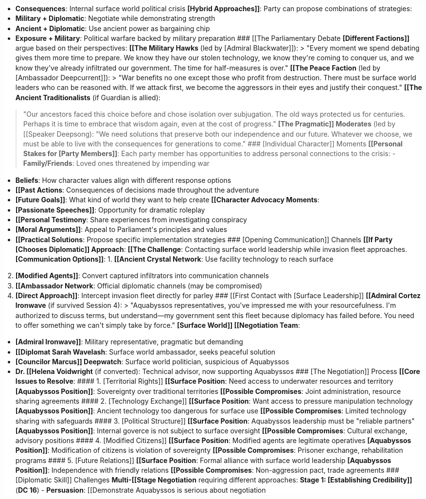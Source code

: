 - **Consequences**: Internal surface world political crisis **[Hybrid Approaches]]**: Party can propose combinations of strategies:
- **Military + Diplomatic**: Negotiate while demonstrating strength
- **Ancient + Diplomatic**: Use ancient power as bargaining chip
- **Exposure + Military**: Political warfare backed by military preparation ### [[The Parliamentary Debate **[Different Factions]]** argue based on their perspectives: **[[The Military Hawks** (led by [Admiral Blackwater]]): > "Every moment we spend debating gives them more time to prepare. We know they have our stolen technology, we know they're coming to conquer us, and we know they've already infiltrated our government. The time for half-measures is over." **[[The Peace Faction** (led by [Ambassador Deepcurrent]]): > "War benefits no one except those who profit from destruction. There must be surface world leaders who can be reasoned with. If we attack first, we become the aggressors in their eyes and justify their conquest." **[[The Ancient Traditionalists** (if Guardian is allied):
> "Our ancestors faced this choice before and chose isolation over subjugation. The old ways protected us for centuries. Perhaps it is time to embrace that wisdom again, even at the cost of progress." **[The Pragmatic]] Moderates** (led by [[Speaker Deepsong):
> "We need solutions that preserve both our independence and our future. Whatever we choose, we must be able to live with the consequences for generations to come." ### [Individual Character]] Moments **[[Personal Stakes for [Party Members]]**: Each party member has opportunities to address personal connections to the crisis: - **Family/Friends**: Loved ones threatened by impending war
- **Beliefs**: How character values align with different response options
- **[[Past Actions**: Consequences of decisions made throughout the adventure
- **[Future Goals]]**: What kind of world they want to help create **[[Character Advocacy Moments**:
- **[Passionate Speeches]]**: Opportunity for dramatic roleplay
- **[[Personal Testimony**: Share experiences from investigating conspiracy
- **[Moral Arguments]]**: Appeal to Parliament's principles and values
- **[[Practical Solutions**: Propose specific implementation strategies ### [Opening Communication]] Channels **[[If Party [Chooses Diplomatic]] Approach**: **[[The Challenge**: Contacting surface world leadership while invasion fleet approaches. **[Communication Options]]**: 1. **[[Ancient Crystal Network**: Use facility technology to reach surface
2. **[Modified Agents]]**: Convert captured infiltrators into communication channels
3. **[[Ambassador Network**: Official diplomatic channels (may be compromised)
4. **[Direct Approach]]**: Intercept invasion fleet directly for parley ### [[First Contact with [Surface Leadership]] **[[Admiral Cortez Ironwave** (if survived Session 4): > "Aquabyssos representatives, you've impressed me with your resourcefulness. I'm authorized to discuss terms, but understand—my government sent this fleet because diplomacy has failed before. You need to offer something we can't simply take by force." **[Surface World]] [[Negotiation Team**:
- **[Admiral Ironwave]]**: Military representative, pragmatic but demanding
- **[[Diplomat Sarah Wavelash**: Surface world ambassador, seeks peaceful solution
- **[Councilor Marcus]] Deepwatch**: Surface world politician, suspicious of Aquabyssos
- **Dr. [[Helena Voidwright** (if converted): Technical advisor, now supporting Aquabyssos ### [The Negotiation]] Process **[[Core Issues to Resolve**: #### 1. [Territorial Rights]] **[[Surface Position**: Need access to underwater resources and territory
**[Aquabyssos Position]]**: Sovereignty over traditional territories
**[[Possible Compromises**: Joint administration, resource sharing agreements #### 2. [Technology Exchange]] **[[Surface Position**: Want access to pressure manipulation technology
**[Aquabyssos Position]]**: Ancient technology too dangerous for surface use
**[[Possible Compromises**: Limited technology sharing with safeguards #### 3. [Political Structure]] **[[Surface Position**: Aquabyssos leadership must be "reliable partners"
**[Aquabyssos Position]]**: Internal goverce is not subject to surface oversight
**[[Possible Compromises**: Cultural exchange, advisory positions #### 4. [Modified Citizens]] **[[Surface Position**: Modified agents are legitimate operatives
**[Aquabyssos Position]]**: Modification of citizens is violation of sovereignty
**[[Possible Compromises**: Prisoner exchange, rehabilitation programs #### 5. [Future Relations]] **[[Surface Position**: Formal alliance with surface world leadership
**[Aquabyssos Position]]**: Independence with friendly relations
**[[Possible Compromises**: Non-aggression pact, trade agreements ### [Diplomatic Skill]] Challenges **Multi-[[Stage Negotiation** requiring different approaches: **Stage 1: [Establishing Credibility]]** (**DC 16**) - **Persuasion**: [[Demonstrate Aquabyssos is serious about negotiation
